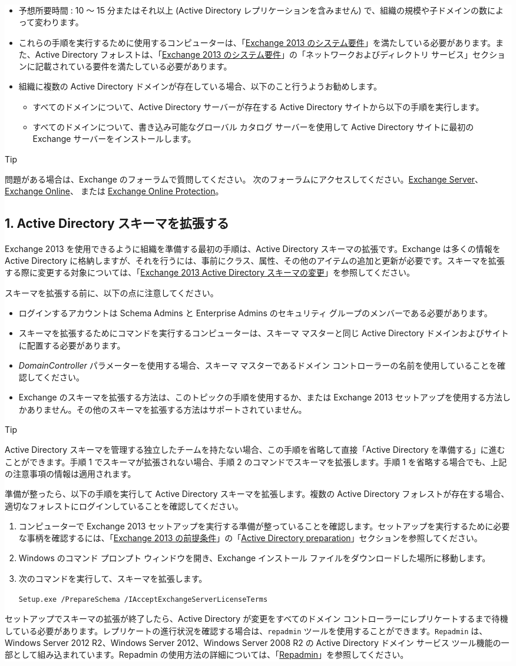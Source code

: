   - 予想所要時間 : 10 ～ 15 分またはそれ以上 (Active Directory レプリケーションを含みません) で、組織の規模や子ドメインの数によって変わります。

  - これらの手順を実行するために使用するコンピューターは、「[Exchange 2013 のシステム要件](exchange-2013-system-requirements-exchange-2013-help.md)」を満たしている必要があります。また、Active Directory フォレストは、「[Exchange 2013 のシステム要件](exchange-2013-system-requirements-exchange-2013-help.md)」の「ネットワークおよびディレクトリ サービス」セクションに記載されている要件を満たしている必要があります。

  - 組織に複数の Active Directory ドメインが存在している場合、以下のこと行うようお勧めします。
    
      - すべてのドメインについて、Active Directory サーバーが存在する Active Directory サイトから以下の手順を実行します。
    
      - すべてのドメインについて、書き込み可能なグローバル カタログ サーバーを使用して Active Directory サイトに最初の Exchange サーバーをインストールします。


> [!TIP]
> 問題がある場合は、Exchange のフォーラムで質問してください。 次のフォーラムにアクセスしてください。<A href="https://go.microsoft.com/fwlink/p/?linkid=60612">Exchange Server</A>、 <A href="https://go.microsoft.com/fwlink/p/?linkid=267542">Exchange Online</A>、 または <A href="https://go.microsoft.com/fwlink/p/?linkid=285351">Exchange Online Protection</A>。



## 1\. Active Directory スキーマを拡張する

Exchange 2013 を使用できるように組織を準備する最初の手順は、Active Directory スキーマの拡張です。Exchange は多くの情報を Active Directory に格納しますが、それを行うには、事前にクラス、属性、その他のアイテムの追加と更新が必要です。スキーマを拡張する際に変更する対象については、「[Exchange 2013 Active Directory スキーマの変更](exchange-2013-active-directory-schema-changes-exchange-2013-help.md)」を参照してください。

スキーマを拡張する前に、以下の点に注意してください。

  - ログインするアカウントは Schema Admins と Enterprise Admins のセキュリティ グループのメンバーである必要があります。

  - スキーマを拡張するためにコマンドを実行するコンピューターは、スキーマ マスターと同じ Active Directory ドメインおよびサイトに配置する必要があります。

  - *DomainController* パラメーターを使用する場合、スキーマ マスターであるドメイン コントローラーの名前を使用していることを確認してください。

  - Exchange のスキーマを拡張する方法は、このトピックの手順を使用するか、または Exchange 2013 セットアップを使用する方法しかありません。その他のスキーマを拡張する方法はサポートされていません。


> [!TIP]
> Active Directory スキーマを管理する独立したチームを持たない場合、この手順を省略して直接「Active Directory を準備する」に進むことができます。手順 1 でスキーマが拡張されない場合、手順 2 のコマンドでスキーマを拡張します。手順 1 を省略する場合でも、上記の注意事項の情報は適用されます。



準備が整ったら、以下の手順を実行して Active Directory スキーマを拡張します。複数の Active Directory フォレストが存在する場合、適切なフォレストにログインしていることを確認してください。

1.  コンピューターで Exchange 2013 セットアップを実行する準備が整っていることを確認します。セットアップを実行するために必要な事柄を確認するには、「[Exchange 2013 の前提条件](exchange-2013-prerequisites-exchange-2013-help.md)」の「[Active Directory preparation](exchange-2013-prerequisites-exchange-2013-help.md)」セクションを参照してください。

2.  Windows のコマンド プロンプト ウィンドウを開き、Exchange インストール ファイルをダウンロードした場所に移動します。

3.  次のコマンドを実行して、スキーマを拡張します。
    
        Setup.exe /PrepareSchema /IAcceptExchangeServerLicenseTerms

セットアップでスキーマの拡張が終了したら、Active Directory が変更をすべてのドメイン コントローラーにレプリケートするまで待機している必要があります。レプリケートの進行状況を確認する場合は、`repadmin` ツールを使用することができます。`Repadmin` は、Windows Server 2012 R2、Windows Server 2012、Windows Server 2008 R2 の Active Directory ドメイン サービス ツール機能の一部として組み込まれています。Repadmin の使用方法の詳細については、「[Repadmin](https://go.microsoft.com/fwlink/p/?linkid=257879)」を参照してください。
